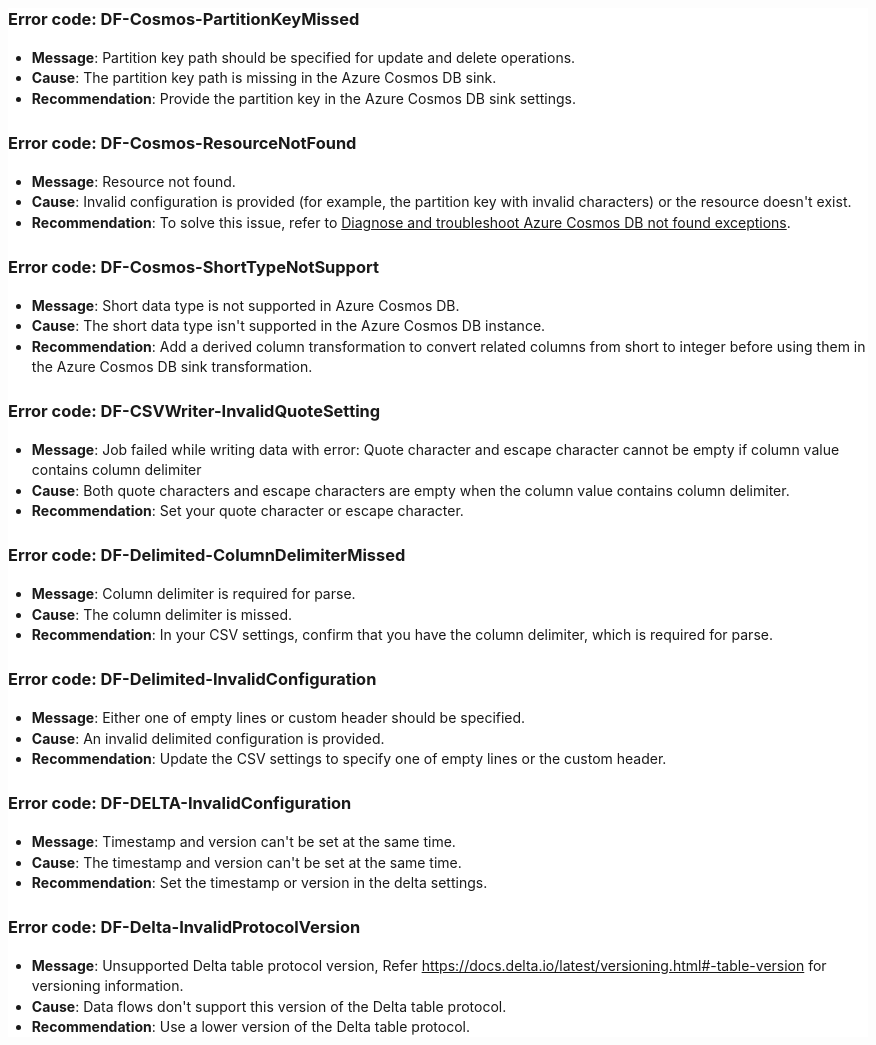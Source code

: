 ### Error code: DF-Cosmos-PartitionKeyMissed

- **Message**: Partition key path should be specified for update and delete operations.
- **Cause**: The partition key path is missing in the Azure Cosmos DB sink.
- **Recommendation**: Provide the partition key in the Azure Cosmos DB sink settings.

### Error code: DF-Cosmos-ResourceNotFound

- **Message**: Resource not found.
- **Cause**: Invalid configuration is provided (for example, the partition key with invalid characters) or the resource doesn't exist.
- **Recommendation**: To solve this issue, refer to [Diagnose and troubleshoot Azure Cosmos DB not found exceptions](/azure/cosmos-db/troubleshoot-not-found).

### Error code: DF-Cosmos-ShortTypeNotSupport

- **Message**: Short data type is not supported in Azure Cosmos DB.
- **Cause**: The short data type isn't supported in the Azure Cosmos DB instance.
- **Recommendation**: Add a derived column transformation to convert related columns from short to integer before using them in the Azure Cosmos DB sink transformation.

### Error code: DF-CSVWriter-InvalidQuoteSetting 

- **Message**: Job failed while writing data with error: Quote character and escape character cannot be empty if column value contains column delimiter 
- **Cause**: Both quote characters and escape characters are empty when the column value contains column delimiter. 
- **Recommendation**: Set your quote character or escape character. 

### Error code: DF-Delimited-ColumnDelimiterMissed

- **Message**: Column delimiter is required for parse.
- **Cause**: The column delimiter is missed.
- **Recommendation**: In your CSV settings, confirm that you have the column delimiter, which is required for parse.

### Error code: DF-Delimited-InvalidConfiguration

- **Message**: Either one of empty lines or custom header should be specified.
- **Cause**: An invalid delimited configuration is provided.
- **Recommendation**: Update the CSV settings to specify one of empty lines or the custom header.

### Error code: DF-DELTA-InvalidConfiguration

- **Message**: Timestamp and version can't be set at the same time.
- **Cause**: The timestamp and version can't be set at the same time.
- **Recommendation**: Set the timestamp or version in the delta settings.

### Error code: DF-Delta-InvalidProtocolVersion

- **Message**: Unsupported Delta table protocol version, Refer https://docs.delta.io/latest/versioning.html#-table-version for versioning information.
- **Cause**: Data flows don't support this version of the Delta table protocol.
- **Recommendation**: Use a lower version of the Delta table protocol.
